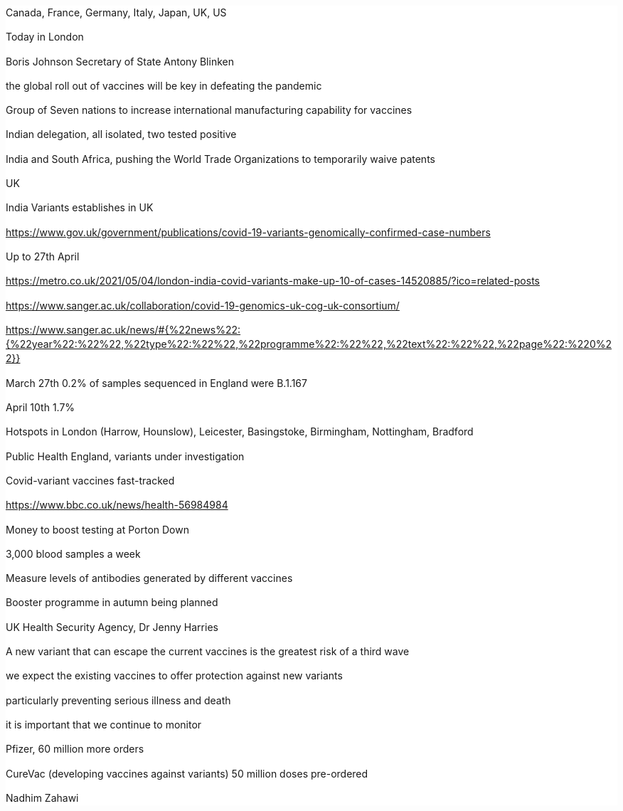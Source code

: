 Canada, France, Germany, Italy, Japan, UK, US

Today in London

Boris Johnson Secretary of State Antony Blinken

the global roll out of vaccines will be key in defeating the pandemic

Group of Seven nations to increase international manufacturing capability for vaccines

Indian delegation, all isolated, two tested positive

India and South Africa, pushing the World Trade Organizations to temporarily waive patents

UK

India Variants establishes in UK

https://www.gov.uk/government/publications/covid-19-variants-genomically-confirmed-case-numbers

Up to 27th April

https://metro.co.uk/2021/05/04/london-india-covid-variants-make-up-10-of-cases-14520885/?ico=related-posts

https://www.sanger.ac.uk/collaboration/covid-19-genomics-uk-cog-uk-consortium/

https://www.sanger.ac.uk/news/#{%22news%22:{%22year%22:%22%22,%22type%22:%22%22,%22programme%22:%22%22,%22text%22:%22%22,%22page%22:%220%22}}

March 27th 0.2% of samples sequenced in England were B.1.167

April 10th 1.7%

Hotspots in London (Harrow, Hounslow), Leicester, Basingstoke, Birmingham, Nottingham, Bradford

Public Health England, variants under investigation

Covid-variant vaccines fast-tracked

https://www.bbc.co.uk/news/health-56984984

Money to boost testing at Porton Down

3,000 blood samples a week

Measure levels of antibodies generated by different vaccines

Booster programme in autumn being planned

UK Health Security Agency, Dr Jenny Harries

 A new variant that can escape the current vaccines is the greatest risk of a third wave

we expect the existing vaccines to offer protection against new variants

particularly preventing serious illness and death

it is important that we continue to monitor

Pfizer, 60 million more orders

CureVac (developing vaccines against variants) 50 million doses pre-ordered

Nadhim Zahawi
